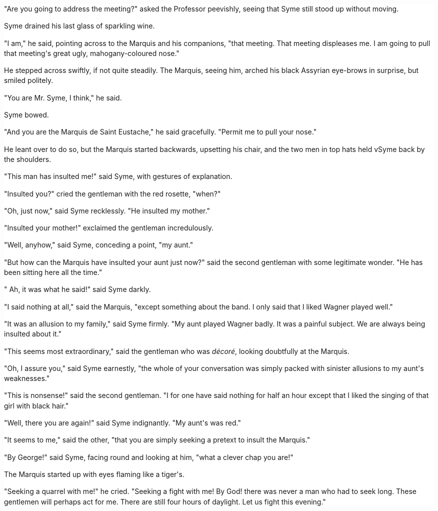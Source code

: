 "Are you going to address the meeting?" asked the Professor peevishly, seeing that Syme still stood up without moving.

Syme drained his last glass of sparkling wine.

"I am," he said, pointing across to the Marquis and his companions, "that meeting. That meeting displeases me. I am going to pull that meeting's great ugly, mahogany-coloured nose."

He stepped across swiftly, if not quite steadily. The Marquis, seeing him, arched his black Assyrian eye-brows in surprise, but smiled politely.

"You are Mr. Syme, I think," he said.

Syme bowed.

"And you are the Marquis de Saint Eustache," he said gracefully. "Permit me to pull your nose."

He leant over to do so, but the Marquis started backwards, upsetting his chair, and the two men in top hats held vSyme back by the shoulders.

"This man has insulted me!" said Syme, with gestures of explanation.

"Insulted you?" cried the gentleman with the red rosette, "when?"

"Oh, just now," said Syme recklessly. "He insulted my mother."

"Insulted your mother!" exclaimed the gentleman incredulously.

"Well, anyhow," said Syme, conceding a point, "my aunt."

"But how can the Marquis have insulted your aunt just now?" said the second gentleman with some legitimate wonder. "He has been sitting here all the time."

" Ah, it was what he said!" said Syme darkly.

"I said nothing at all," said the Marquis, "except something about the band. I only said that I liked Wagner played well."

"It was an allusion to my family," said Syme firmly. "My aunt played Wagner badly. It was a painful subject. We are always being insulted about it."

"This seems most extraordinary," said the gentleman who was *décoré*, looking doubtfully at the Marquis.

"Oh, I assure you," said Syme earnestly, "the whole of your conversation was simply packed with sinister allusions to my aunt's weaknesses."

"This is nonsense!" said the second gentleman. "I for one have said nothing for half an hour except that I liked the singing of that girl with black hair."

"Well, there you are again!" said Syme indignantly. "My aunt's was red."

"It seems to me," said the other, "that you are simply seeking a pretext to insult the Marquis."

"By George!" said Syme, facing round and looking at him, "what a clever chap you are!"

The Marquis started up with eyes flaming like a tiger's.

"Seeking a quarrel with me!" he cried. "Seeking a fight with me! By God! there was never a man who had to seek long. These gentlemen will perhaps act for me. There are still four hours of daylight. Let us fight this evening."

